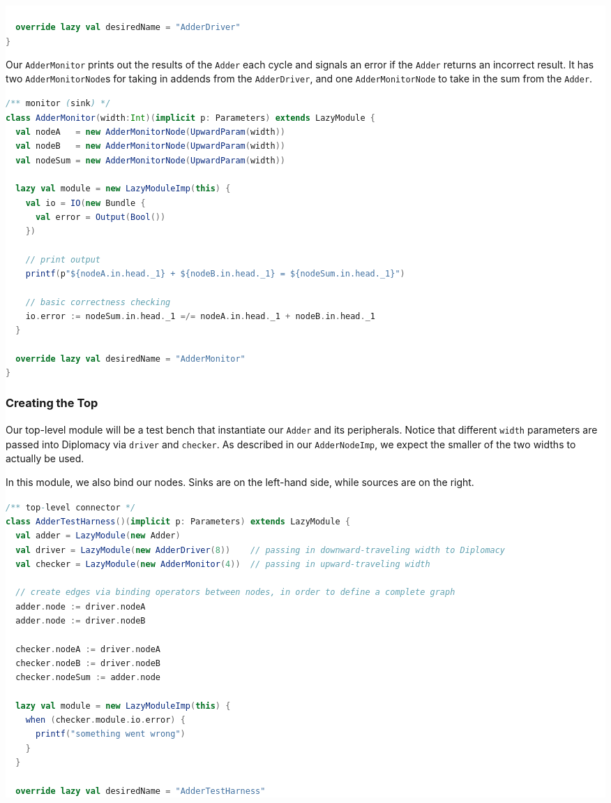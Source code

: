 ```scala mdoc

  override lazy val desiredName = "AdderDriver"
}
```

Our `AdderMonitor` prints out the results of the `Adder` each cycle and
signals an error if the `Adder` returns an incorrect result. It has two
`AdderMonitorNode`s for taking in addends from the `AdderDriver`, and one
`AdderMonitorNode` to take in the sum from the `Adder`.

```scala mdoc
/** monitor (sink) */
class AdderMonitor(width:Int)(implicit p: Parameters) extends LazyModule {
  val nodeA   = new AdderMonitorNode(UpwardParam(width))
  val nodeB   = new AdderMonitorNode(UpwardParam(width))
  val nodeSum = new AdderMonitorNode(UpwardParam(width))

  lazy val module = new LazyModuleImp(this) {
    val io = IO(new Bundle {
      val error = Output(Bool())
    })

    // print output
    printf(p"${nodeA.in.head._1} + ${nodeB.in.head._1} = ${nodeSum.in.head._1}")

    // basic correctness checking
    io.error := nodeSum.in.head._1 =/= nodeA.in.head._1 + nodeB.in.head._1
  }

  override lazy val desiredName = "AdderMonitor"
}
```

### Creating the Top

Our top-level module will be a test bench that instantiate our `Adder` and its
peripherals. Notice that different `width` parameters are passed into Diplomacy
via `driver` and `checker`. As described in our `AdderNodeImp`, we expect the
smaller of the two widths to actually be used.

In this module, we also bind our nodes. Sinks are on the left-hand side, while
sources are on the right.

```scala mdoc
/** top-level connector */
class AdderTestHarness()(implicit p: Parameters) extends LazyModule {
  val adder = LazyModule(new Adder)
  val driver = LazyModule(new AdderDriver(8))    // passing in downward-traveling width to Diplomacy
  val checker = LazyModule(new AdderMonitor(4))  // passing in upward-traveling width

  // create edges via binding operators between nodes, in order to define a complete graph
  adder.node := driver.nodeA
  adder.node := driver.nodeB

  checker.nodeA := driver.nodeA
  checker.nodeB := driver.nodeB
  checker.nodeSum := adder.node

  lazy val module = new LazyModuleImp(this) {
    when (checker.module.io.error) {
      printf("something went wrong")
    }
  }

  override lazy val desiredName = "AdderTestHarness"
```
